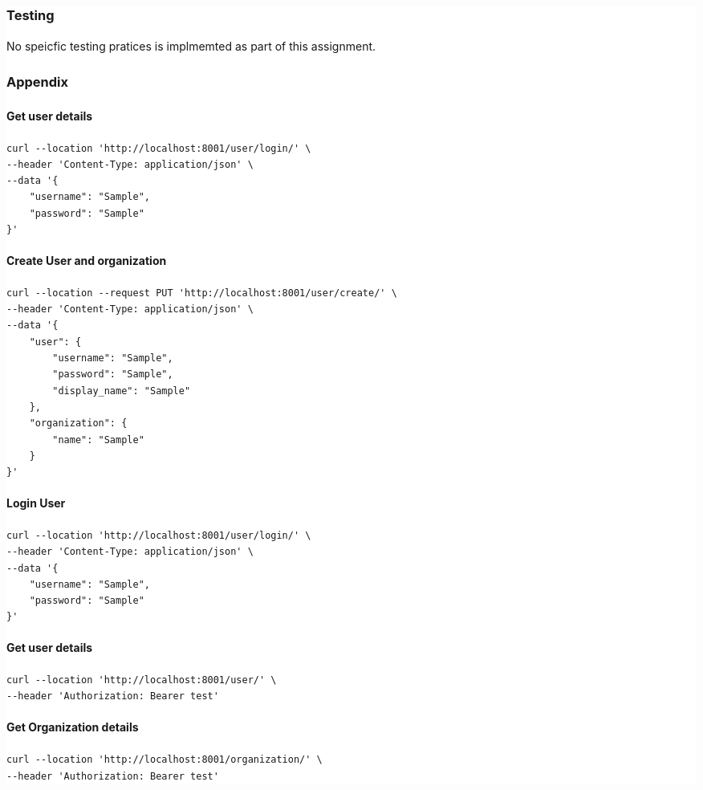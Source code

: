 ### Testing
No speicfic testing pratices is implmemted as part of this assignment.

### Appendix

#### Get user details

```
curl --location 'http://localhost:8001/user/login/' \
--header 'Content-Type: application/json' \
--data '{
    "username": "Sample",
    "password": "Sample"
}'
```

#### Create User and organization

```
curl --location --request PUT 'http://localhost:8001/user/create/' \
--header 'Content-Type: application/json' \
--data '{
    "user": {
        "username": "Sample",
        "password": "Sample",
        "display_name": "Sample"
    },
    "organization": {
        "name": "Sample"
    }
}'
```

#### Login User

```
curl --location 'http://localhost:8001/user/login/' \
--header 'Content-Type: application/json' \
--data '{
    "username": "Sample",
    "password": "Sample"
}'
```

#### Get user details

```
curl --location 'http://localhost:8001/user/' \
--header 'Authorization: Bearer test'
```

#### Get Organization details

```
curl --location 'http://localhost:8001/organization/' \
--header 'Authorization: Bearer test'
```
